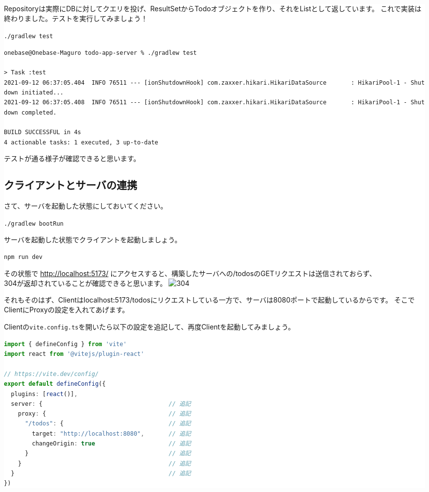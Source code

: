 
Repositoryは実際にDBに対してクエリを投げ、ResultSetからTodoオブジェクトを作り、それをListとして返しています。
これで実装は終わりました。テストを実行してみましょう！

```shell
./gradlew test
```

```
onebase@Onebase-Maguro todo-app-server % ./gradlew test

> Task :test
2021-09-12 06:37:05.404  INFO 76511 --- [ionShutdownHook] com.zaxxer.hikari.HikariDataSource       : HikariPool-1 - Shutdown initiated...
2021-09-12 06:37:05.408  INFO 76511 --- [ionShutdownHook] com.zaxxer.hikari.HikariDataSource       : HikariPool-1 - Shutdown completed.

BUILD SUCCESSFUL in 4s
4 actionable tasks: 1 executed, 3 up-to-date

```

テストが通る様子が確認できると思います。


## クライアントとサーバの連携

さて、サーバを起動した状態にしておいてください。

```shell
./gradlew bootRun
```

サーバを起動した状態でクライアントを起動しましょう。

```shell
npm run dev
```

その状態で [http://localhost:5173/](http://localhost:5173/) にアクセスすると、構築したサーバへの/todosのGETリクエストは送信されておらず、  
304が返却されていることが確認できると思います。
![304](getTodos304.png)

それもそのはず、Clientはlocalhost:5173/todosにリクエストしている一方で、サーバは8080ポートで起動しているからです。
そこでClientにProxyの設定を入れてあげます。

Clientの`vite.config.ts`を開いたら以下の設定を追記して、再度Clientを起動してみましょう。

```typescript
import { defineConfig } from 'vite'
import react from '@vitejs/plugin-react'

// https://vite.dev/config/
export default defineConfig({
  plugins: [react()],
  server: {                                    // 追記
    proxy: {                                   // 追記    
      "/todos": {                              // 追記
        target: "http://localhost:8080",       // 追記
        changeOrigin: true                     // 追記
      }                                        // 追記
    }                                          // 追記
  }                                            // 追記 
})

```
